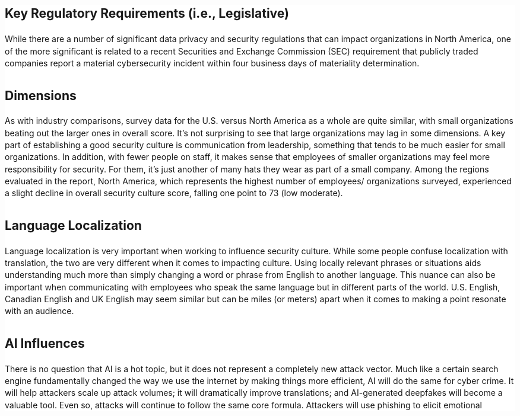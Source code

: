 ## Key Regulatory Requirements (i.e., Legislative)
While there are a number of significant data privacy and security regulations that can impact 
organizations in North America, one of the more significant is related to a recent Securities 
and Exchange Commission (SEC) requirement that publicly traded companies report a 
material cybersecurity incident within four business days of materiality determination.

## Dimensions
As with industry comparisons, survey 
data for the U.S. versus North America 
as a whole are quite similar, with small 
organizations beating out the larger ones 
in overall score. It’s not surprising to see 
that large organizations may lag in some 
dimensions. A key part of establishing a 
good security culture is communication 
from leadership, something that tends to 
be much easier for small organizations. 
In addition, with fewer people on staff, it 
makes sense that employees of smaller 
organizations may feel more responsibility 
for security. For them, it’s just another of 
many hats they wear as part of a small 
company. Among the regions evaluated in 
the report, North America, which represents 
the highest number of employees/
organizations surveyed, experienced a slight 
decline in overall security culture score, 
falling one point to 73 (low moderate).

## Language Localization
Language localization is very important 
when working to influence security culture. 
While some people confuse localization 
with translation, the two are very different 
when it comes to impacting culture. Using 
locally relevant phrases or situations aids 
understanding much more than simply 
changing a word or phrase from English 
to another language. This nuance can also 
be important when communicating with 
employees who speak the same language 
but in different parts of the world. U.S. 
English, Canadian English and UK English 
may seem similar but can be miles (or 
meters) apart when it comes to making 
a point resonate with an audience.

## AI Influences
There is no question that AI is a hot topic, 
but it does not represent a completely 
new attack vector. Much like a certain 
search engine fundamentally changed the 
way we use the internet by making things 
more efficient, AI will do the same for 
cyber crime. It will help attackers scale up 
attack volumes; it will dramatically improve 
translations; and AI-generated deepfakes will 
become a valuable tool. Even so, attacks will 
continue to follow the same core formula. 
Attackers will use phishing to elicit emotional 